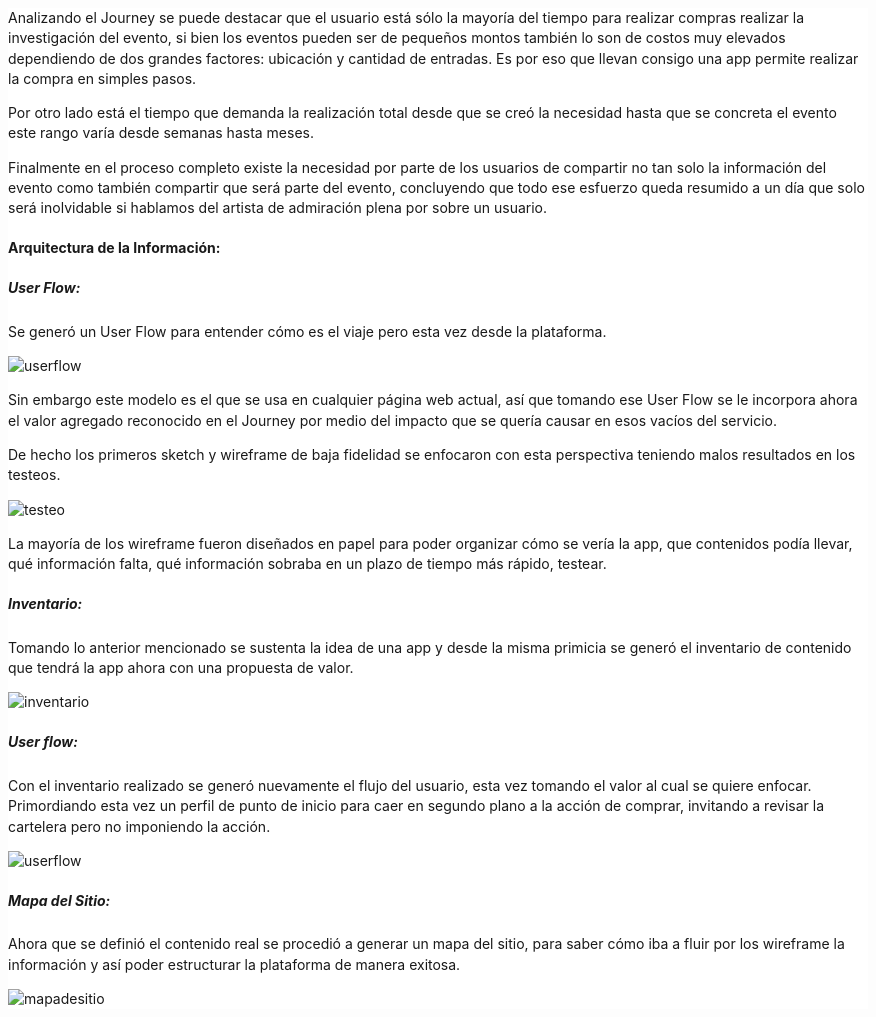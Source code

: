 Analizando el Journey se puede destacar que el usuario está sólo la mayoría del tiempo para realizar compras realizar la investigación del evento, si bien los eventos pueden ser de pequeños montos también lo son de costos muy elevados dependiendo de dos grandes factores: ubicación y cantidad de entradas. Es por eso que llevan consigo una app permite realizar la compra en simples pasos.

Por otro lado está el tiempo que demanda la realización total desde que se creó la necesidad hasta que se concreta el evento este rango varía desde semanas hasta meses.

Finalmente en el proceso completo existe la necesidad por parte de los usuarios de compartir no tan solo la información del evento como también compartir que será parte del evento, concluyendo que todo ese esfuerzo queda resumido a un día que solo será inolvidable si hablamos del artista de admiración plena por sobre un usuario.

#### Arquitectura de la Información:

##### User Flow:

Se generó un User Flow para entender cómo es el viaje pero esta vez desde la plataforma.

![userflow](https://i.imgur.com/yBkCS9i.jpg)

Sin embargo este modelo es el que se usa en cualquier página web actual, así que tomando ese User Flow se le incorpora ahora el valor agregado reconocido en el Journey por medio del impacto que se quería causar en esos vacíos del servicio.

De hecho los primeros sketch y wireframe de baja fidelidad se enfocaron con esta perspectiva teniendo malos resultados en los testeos.

![testeo](https://i.imgur.com/h2a2GMd.png)

La mayoría de los wireframe fueron diseñados en papel para poder organizar cómo se vería la app, que contenidos podía llevar, qué información falta, qué información sobraba en un plazo de tiempo más rápido, testear.

##### Inventario:

Tomando lo anterior mencionado se sustenta la idea de una app y desde la misma primicia se generó el inventario de contenido que tendrá la app ahora con una propuesta de valor.

![inventario](https://i.imgur.com/NNrWrU5.png)

##### User flow:

Con el inventario realizado se generó nuevamente el flujo del usuario, esta vez tomando el valor al cual se quiere enfocar. Primordiando esta vez un perfil de punto de inicio para caer en segundo plano a la acción de comprar, invitando a revisar la cartelera pero no imponiendo la acción.

![userflow](https://i.imgur.com/so3jvKh.jpg)

##### Mapa del Sitio:

Ahora que se definió el contenido real se procedió a generar un mapa del sitio, para saber cómo iba a fluir por los wireframe la información y así poder estructurar la plataforma de manera exitosa.

![mapadesitio](https://i.imgur.com/Wnf7RmW.png)
